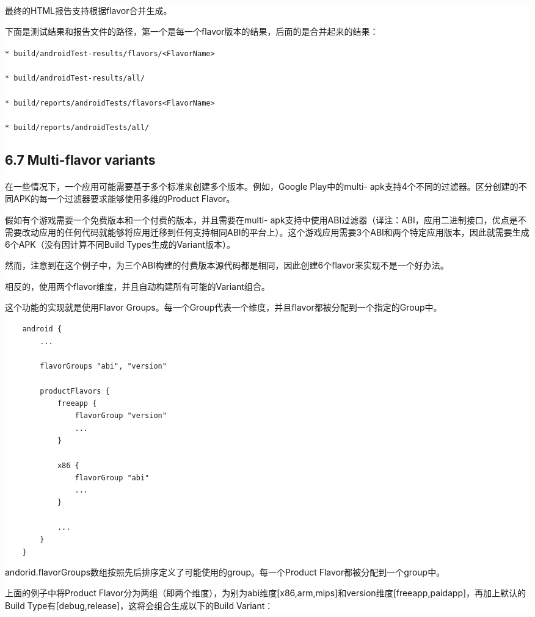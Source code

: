   
最终的HTML报告支持根据flavor合并生成。

下面是测试结果和报告文件的路径，第一个是每一个flavor版本的结果，后面的是合并起来的结果：

    * build/androidTest-results/flavors/<FlavorName>

    * build/androidTest-results/all/

    * build/reports/androidTests/flavors<FlavorName>

    * build/reports/androidTests/all/

  

## 6.7 Multi-flavor variants

  

在一些情况下，一个应用可能需要基于多个标准来创建多个版本。例如，Google Play中的multi-
apk支持4个不同的过滤器。区分创建的不同APK的每一个过滤器要求能够使用多维的Product Flavor。

  
假如有个游戏需要一个免费版本和一个付费的版本，并且需要在multi-
apk支持中使用ABI过滤器（译注：ABI，应用二进制接口，优点是不需要改动应用的任何代码就能够将应用迁移到任何支持相同ABI的平台上）。这个游戏应用需要3个ABI和两个特定应用版本，因此就需要生成6个APK（没有因计算不同Build
Types生成的Variant版本）。

然而，注意到在这个例子中，为三个ABI构建的付费版本源代码都是相同，因此创建6个flavor来实现不是一个好办法。

相反的，使用两个flavor维度，并且自动构建所有可能的Variant组合。

  
这个功能的实现就是使用Flavor Groups。每一个Group代表一个维度，并且flavor都被分配到一个指定的Group中。

    
    
        android {
            ...
    
            flavorGroups "abi", "version"
    
            productFlavors {
                freeapp {
                    flavorGroup "version"
                    ...
                }
    
                x86 {
                    flavorGroup "abi"
                    ...
                }
    
                ...
            }
        }

andorid.flavorGroups数组按照先后排序定义了可能使用的group。每一个Product Flavor都被分配到一个group中。

  

上面的例子中将Product
Flavor分为两组（即两个维度），为别为abi维度[x86,arm,mips]和version维度[freeapp,paidapp]，再加上默认的Build
Type有[debug,release]，这将会组合生成以下的Build Variant：
